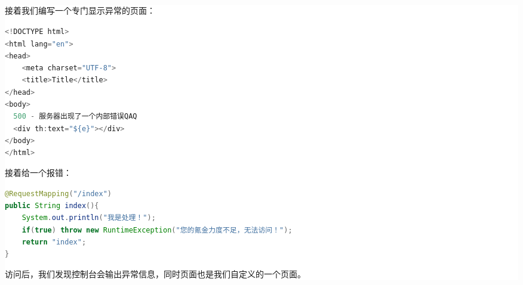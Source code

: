 接着我们编写一个专门显示异常的页面：

```java
<!DOCTYPE html>
<html lang="en">
<head>
    <meta charset="UTF-8">
    <title>Title</title>
</head>
<body>
  500 - 服务器出现了一个内部错误QAQ
  <div th:text="${e}"></div>
</body>
</html>
```

接着给一个报错：

```java
@RequestMapping("/index")
public String index(){
    System.out.println("我是处理！");
    if(true) throw new RuntimeException("您的氪金力度不足，无法访问！");
    return "index";
}
```

访问后，我们发现控制台会输出异常信息，同时页面也是我们自定义的一个页面。
